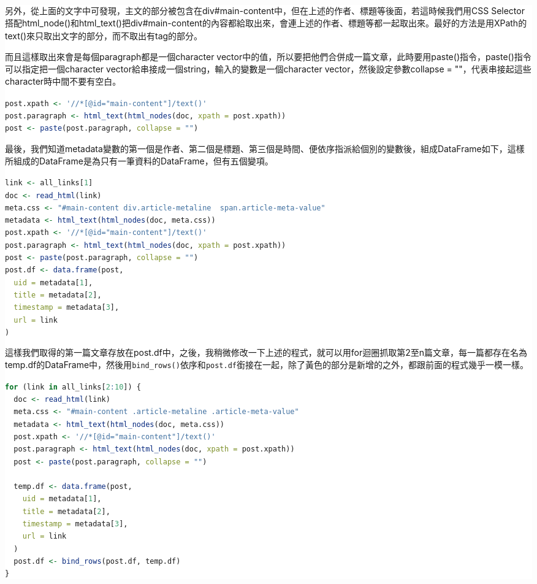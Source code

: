 另外，從上面的文字中可發現，主文的部分被包含在div#main-content中，但在上述的作者、標題等後面，若這時候我們用CSS Selector搭配html_node()和html_text()把div#main-content的內容都給取出來，會連上述的作者、標題等都一起取出來。最好的方法是用XPath的text()來只取出文字的部分，而不取出有tag的部分。

而且這樣取出來會是每個paragraph都是一個character vector中的值，所以要把他們合併成一篇文章，此時要用paste()指令，paste()指令可以指定把一個character vector給串接成一個string，輸入的變數是一個character vector，然後設定參數collapse = ""，代表串接起這些character時中間不要有空白。


```r
post.xpath <- '//*[@id="main-content"]/text()'
post.paragraph <- html_text(html_nodes(doc, xpath = post.xpath))
post <- paste(post.paragraph, collapse = "")
```

最後，我們知道metadata變數的第一個是作者、第二個是標題、第三個是時間、便依序指派給個別的變數後，組成DataFrame如下，這樣所組成的DataFrame是為只有一筆資料的DataFrame，但有五個變項。


``` r
link <- all_links[1]
doc <- read_html(link)
meta.css <- "#main-content div.article-metaline  span.article-meta-value"
metadata <- html_text(html_nodes(doc, meta.css))
post.xpath <- '//*[@id="main-content"]/text()'
post.paragraph <- html_text(html_nodes(doc, xpath = post.xpath))
post <- paste(post.paragraph, collapse = "")
post.df <- data.frame(post,
  uid = metadata[1],
  title = metadata[2],
  timestamp = metadata[3],
  url = link
)
```

這樣我們取得的第一篇文章存放在post.df中，之後，我稍微修改一下上述的程式，就可以用for迴圈抓取第2至n篇文章，每一篇都存在名為temp.df的DataFrame中，然後用`bind_rows()`依序和`post.df`銜接在一起，除了黃色的部分是新增的之外，都跟前面的程式幾乎一模一樣。


``` r
for (link in all_links[2:10]) {
  doc <- read_html(link)
  meta.css <- "#main-content .article-metaline .article-meta-value"
  metadata <- html_text(html_nodes(doc, meta.css))
  post.xpath <- '//*[@id="main-content"]/text()'
  post.paragraph <- html_text(html_nodes(doc, xpath = post.xpath))
  post <- paste(post.paragraph, collapse = "")

  temp.df <- data.frame(post,
    uid = metadata[1],
    title = metadata[2],
    timestamp = metadata[3],
    url = link
  )
  post.df <- bind_rows(post.df, temp.df)
}
```
